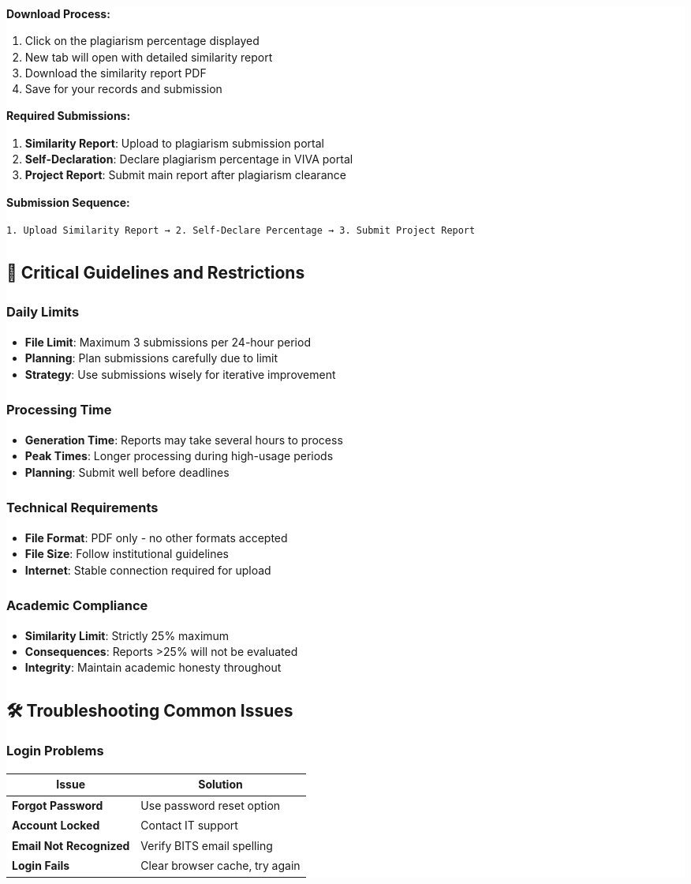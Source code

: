 **Download Process:**

1. Click on the plagiarism percentage displayed
2. New tab will open with detailed similarity report
3. Download the similarity report PDF
4. Save for your records and submission

**Required Submissions:**

1. **Similarity Report**: Upload to plagiarism submission portal
2. **Self-Declaration**: Declare plagiarism percentage in VIVA portal
3. **Project Report**: Submit main report after plagiarism clearance

**Submission Sequence:**

```
1. Upload Similarity Report → 2. Self-Declare Percentage → 3. Submit Project Report
```

## 🚨 Critical Guidelines and Restrictions

### Daily Limits

- **File Limit**: Maximum 3 submissions per 24-hour period
- **Planning**: Plan submissions carefully due to limit
- **Strategy**: Use submissions wisely for iterative improvement

### Processing Time

- **Generation Time**: Reports may take several hours to process
- **Peak Times**: Longer processing during high-usage periods
- **Planning**: Submit well before deadlines

### Technical Requirements

- **File Format**: PDF only - no other formats accepted
- **File Size**: Follow institutional guidelines
- **Internet**: Stable connection required for upload

### Academic Compliance

- **Similarity Limit**: Strictly 25% maximum
- **Consequences**: Reports >25% will not be evaluated
- **Integrity**: Maintain academic honesty throughout

## 🛠️ Troubleshooting Common Issues

### Login Problems

| Issue                    | Solution                       |
| ------------------------ | ------------------------------ |
| **Forgot Password**      | Use password reset option      |
| **Account Locked**       | Contact IT support             |
| **Email Not Recognized** | Verify BITS email spelling     |
| **Login Fails**          | Clear browser cache, try again |
